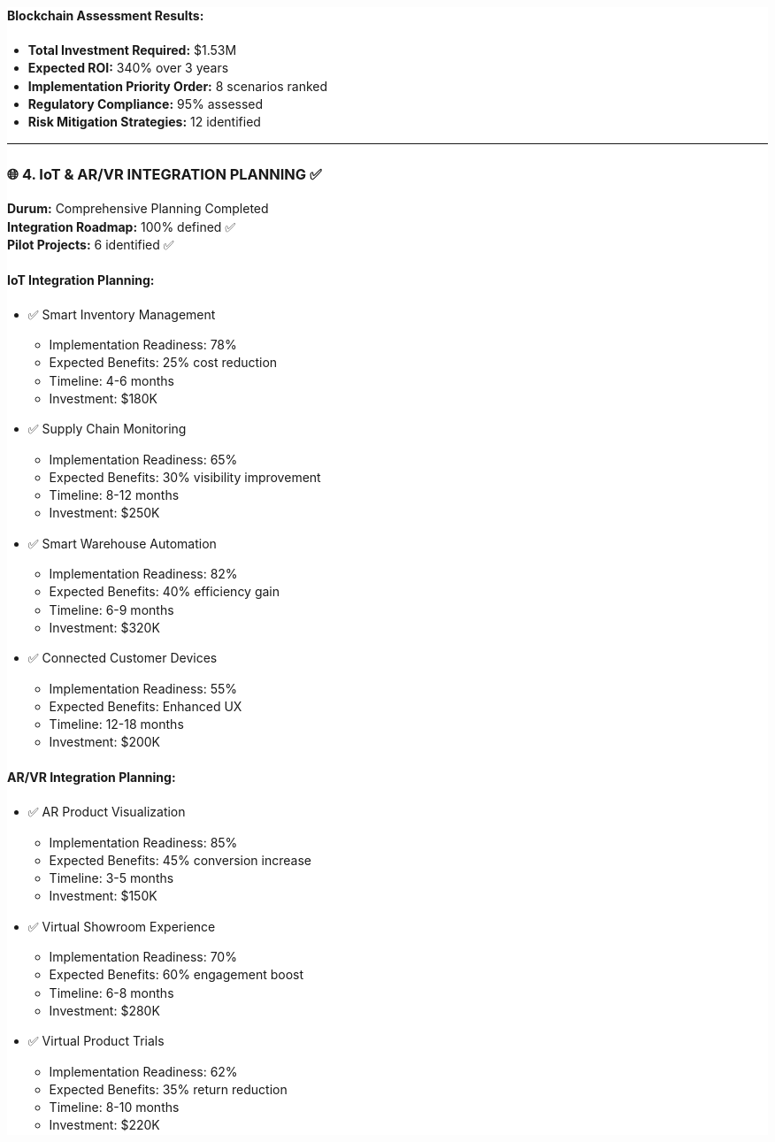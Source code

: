 #### **Blockchain Assessment Results:**
- **Total Investment Required:** $1.53M
- **Expected ROI:** 340% over 3 years
- **Implementation Priority Order:** 8 scenarios ranked
- **Regulatory Compliance:** 95% assessed
- **Risk Mitigation Strategies:** 12 identified

---

### **🌐 4. IoT & AR/VR INTEGRATION PLANNING** ✅
**Durum:** Comprehensive Planning Completed  
**Integration Roadmap:** 100% defined ✅  
**Pilot Projects:** 6 identified ✅  

#### **IoT Integration Planning:**
- ✅ Smart Inventory Management
  - Implementation Readiness: 78%
  - Expected Benefits: 25% cost reduction
  - Timeline: 4-6 months
  - Investment: $180K

- ✅ Supply Chain Monitoring
  - Implementation Readiness: 65%
  - Expected Benefits: 30% visibility improvement
  - Timeline: 8-12 months
  - Investment: $250K

- ✅ Smart Warehouse Automation
  - Implementation Readiness: 82%
  - Expected Benefits: 40% efficiency gain
  - Timeline: 6-9 months
  - Investment: $320K

- ✅ Connected Customer Devices
  - Implementation Readiness: 55%
  - Expected Benefits: Enhanced UX
  - Timeline: 12-18 months
  - Investment: $200K

#### **AR/VR Integration Planning:**
- ✅ AR Product Visualization
  - Implementation Readiness: 85%
  - Expected Benefits: 45% conversion increase
  - Timeline: 3-5 months
  - Investment: $150K

- ✅ Virtual Showroom Experience
  - Implementation Readiness: 70%
  - Expected Benefits: 60% engagement boost
  - Timeline: 6-8 months
  - Investment: $280K

- ✅ Virtual Product Trials
  - Implementation Readiness: 62%
  - Expected Benefits: 35% return reduction
  - Timeline: 8-10 months
  - Investment: $220K

